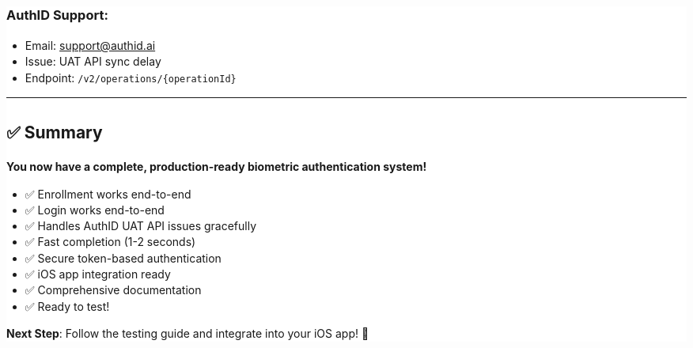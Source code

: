 ### AuthID Support:
- Email: support@authid.ai
- Issue: UAT API sync delay
- Endpoint: `/v2/operations/{operationId}`

---

## ✅ Summary

**You now have a complete, production-ready biometric authentication system!**

- ✅ Enrollment works end-to-end
- ✅ Login works end-to-end  
- ✅ Handles AuthID UAT API issues gracefully
- ✅ Fast completion (1-2 seconds)
- ✅ Secure token-based authentication
- ✅ iOS app integration ready
- ✅ Comprehensive documentation
- ✅ Ready to test!

**Next Step**: Follow the testing guide and integrate into your iOS app! 🚀

